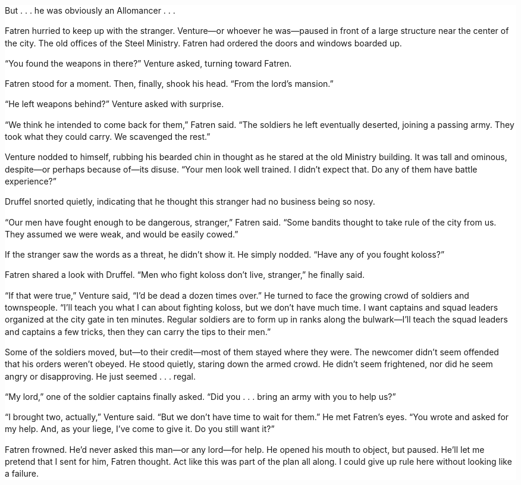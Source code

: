 But . . . he was obviously an Allomancer . . .

Fatren hurried to keep up with the stranger. Venture—or whoever he was—paused
in front of a large structure near the center of the city. The old offices of
the Steel Ministry. Fatren had ordered the doors and windows boarded up.

“You found the weapons in there?” Venture asked, turning toward Fatren.

Fatren stood for a moment. Then, finally, shook his head. “From the lord’s
mansion.”

“He left weapons behind?” Venture asked with surprise.

“We think he intended to come back for them,” Fatren said. “The soldiers he
left eventually deserted, joining a passing army. They took what they could
carry. We scavenged the rest.”

Venture nodded to himself, rubbing his bearded chin in thought as he stared at
the old Ministry building. It was tall and ominous, despite—or perhaps because
of—its disuse. “Your men look well trained. I didn’t expect that. Do any of
them have battle experience?”

Druffel snorted quietly, indicating that he thought this stranger had no
business being so nosy.

“Our men have fought enough to be dangerous, stranger,” Fatren said. “Some
bandits thought to take rule of the city from us. They assumed we were weak,
and would be easily cowed.”

If the stranger saw the words as a threat, he didn’t show it. He simply nodded.
“Have any of you fought koloss?”

Fatren shared a look with Druffel. “Men who fight koloss don’t live, stranger,”
he finally said.

“If that were true,” Venture said, “I’d be dead a dozen times over.” He turned
to face the growing crowd of soldiers and townspeople. “I’ll teach you what I
can about fighting koloss, but we don’t have much time. I want captains and
squad leaders organized at the city gate in ten minutes. Regular soldiers are
to form up in ranks along the bulwark—I’ll teach the squad leaders and captains
a few tricks, then they can carry the tips to their men.”

Some of the soldiers moved, but—to their credit—most of them stayed where they
were. The newcomer didn’t seem offended that his orders weren’t obeyed. He
stood quietly, staring down the armed crowd. He didn’t seem frightened, nor did
he seem angry or disapproving. He just seemed . . . regal.

“My lord,” one of the soldier captains finally asked. “Did you . . . bring an
army with you to help us?”

“I brought two, actually,” Venture said. “But we don’t have time to wait for
them.” He met Fatren’s eyes. “You wrote and asked for my help. And, as your
liege, I’ve come to give it. Do you still want it?”

Fatren frowned. He’d never asked this man—or any lord—for help. He opened his
mouth to object, but paused. He’ll let me pretend that I sent for him, Fatren
thought. Act like this was part of the plan all along. I could give up rule
here without looking like a failure.
